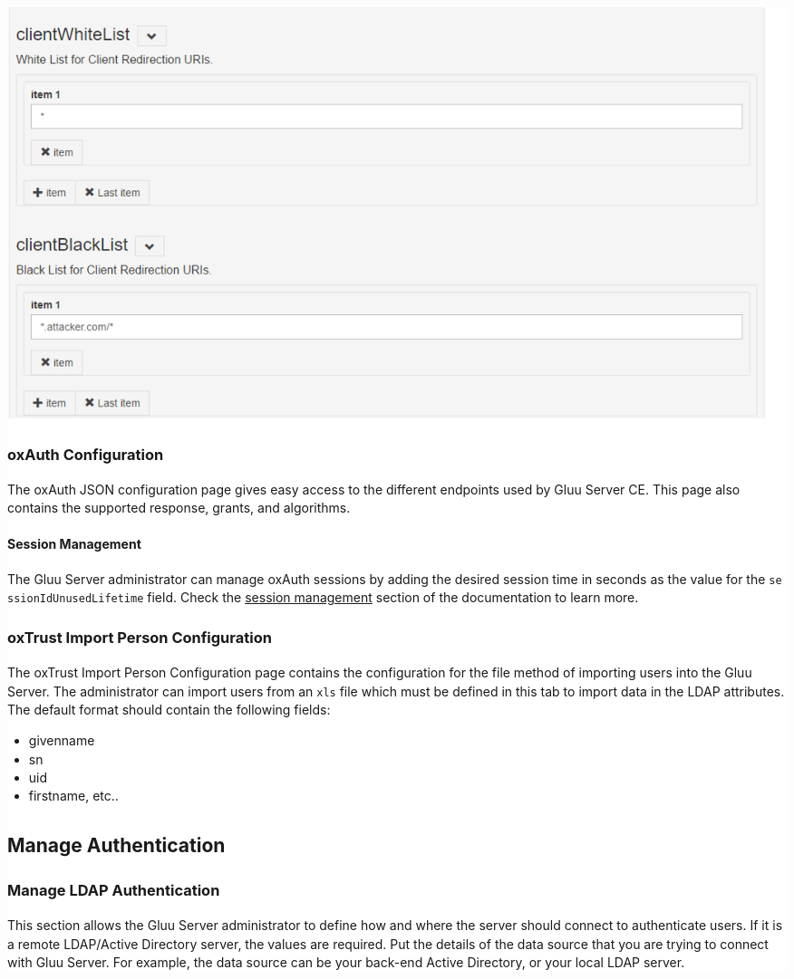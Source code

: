 ![URI](../img/reference/whitelistblacklisturi.png)

### oxAuth Configuration
The oxAuth JSON configuration page gives easy access to the different endpoints used by Gluu Server CE. 
This page also contains the supported response, grants, and algorithms. 

#### Session Management 

The Gluu Server administrator can manage oxAuth sessions by adding the desired session time in seconds as the value for the `sessionIdUnusedLifetime` field. Check the [session management](../admin-guide/session.md) section of the documentation to learn more.

### oxTrust Import Person Configuration
The oxTrust Import Person Configuration page contains the configuration for 
the file method of importing users into the Gluu Server. The administrator 
can import users from an `xls` file which must be defined in this tab to import 
data in the LDAP attributes. The default format should contain the following fields: 

- givenname
- sn
- uid
- firstname, 
etc..

## Manage Authentication

### Manage LDAP Authentication
This section allows the Gluu Server administrator to define how and
where the server should connect to authenticate users. If it is a remote
LDAP/Active Directory server, the values are required. Put the details
of the data source that you are trying to connect with Gluu Server. For
example, the data source can be your back-end Active Directory, or your
local LDAP server.
